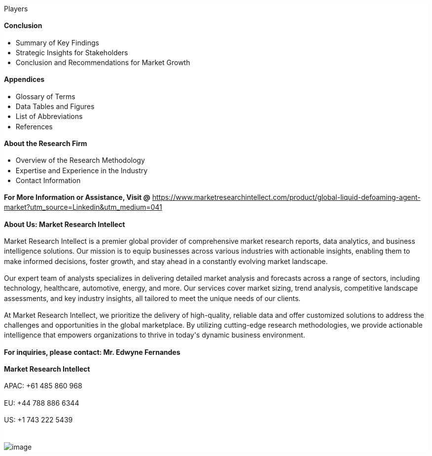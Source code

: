 Players</li></ul><p><strong>Conclusion</strong></p><ul><li>Summary of Key Findings</li><li>Strategic Insights for Stakeholders</li><li>Conclusion and Recommendations for Market Growth</li></ul><p><strong>Appendices</strong></p><ul><li>Glossary of Terms</li><li>Data Tables and Figures</li><li>List of Abbreviations</li><li>References</li></ul><p><strong>About the Research Firm</strong></p><ul><li>Overview of the Research Methodology</li><li>Expertise and Experience in the Industry</li><li>Contact Information</li></ul></div><div class="article-main__content" data-test-id="publishing-text-block"><p><span class="font-[700]"><strong>For More Information or Assistance, Visit @</strong>&nbsp;<a href="https://www.marketresearchintellect.com/product/global-liquid-defoaming-agent-market?utm_source=Linkedin&utm_medium=041">https://www.marketresearchintellect.com/product/global-liquid-defoaming-agent-market?utm_source=Linkedin&utm_medium=041</a></span></p><p><strong>About Us: Market Research Intellect</strong></p><p>Market Research Intellect is a premier global provider of comprehensive market research reports, data analytics, and business intelligence solutions. Our mission is to equip businesses across various industries with actionable insights, enabling them to make informed decisions, foster growth, and stay ahead in a constantly evolving market landscape.</p><p>Our expert team of analysts specializes in delivering detailed market analysis and forecasts across a range of sectors, including technology, healthcare, automotive, energy, and more. Our services cover market sizing, trend analysis, competitive landscape assessments, and key industry insights, all tailored to meet the unique needs of our clients.</p><p>At Market Research Intellect, we prioritize the delivery of high-quality, reliable data and offer customized solutions to address the challenges and opportunities in the global marketplace. By utilizing cutting-edge research methodologies, we provide actionable intelligence that empowers organizations to thrive in today's dynamic business environment.</p><p><strong>For inquiries, please contact: Mr. Edwyne Fernandes</strong></p><p><strong>Market Research Intellect</strong></p><p>APAC: +61 485 860 968</p><p>EU: +44 788 886 6344</p><p>US: +1 743 222 5439</p></div><div class="article-main__content" data-test-id="publishing-text-block">&nbsp;</div>
![image](https://github.com/user-attachments/assets/751d2cd0-20a1-45ec-a9f7-4f622edd2195)
